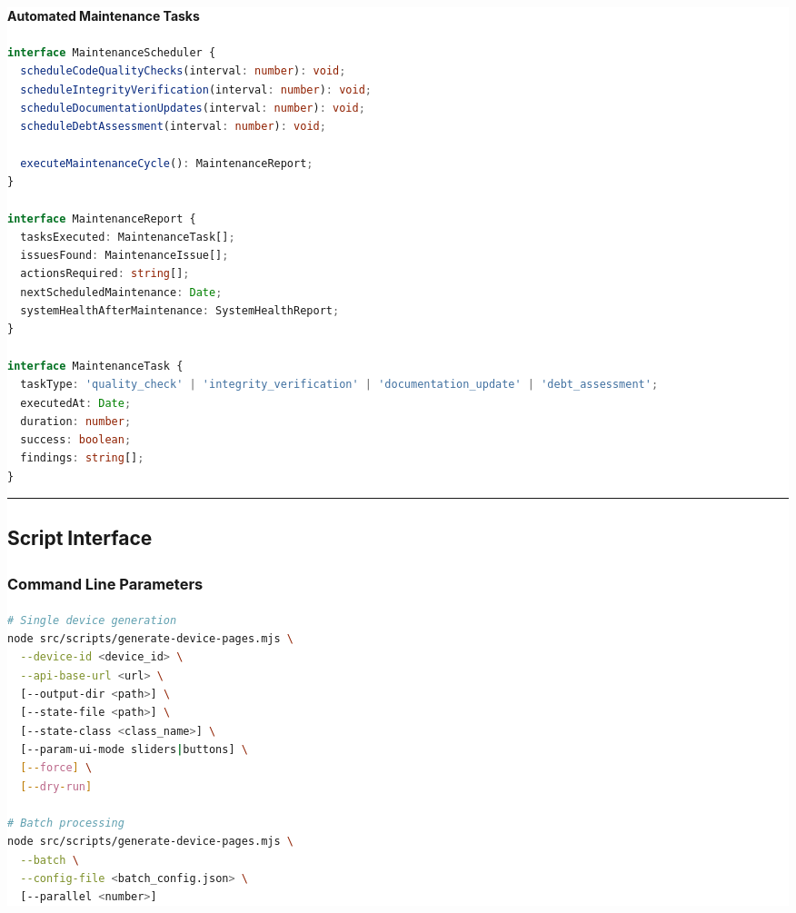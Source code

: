 #### Automated Maintenance Tasks
```typescript
interface MaintenanceScheduler {
  scheduleCodeQualityChecks(interval: number): void;
  scheduleIntegrityVerification(interval: number): void;
  scheduleDocumentationUpdates(interval: number): void;
  scheduleDebtAssessment(interval: number): void;
  
  executeMaintenanceCycle(): MaintenanceReport;
}

interface MaintenanceReport {
  tasksExecuted: MaintenanceTask[];
  issuesFound: MaintenanceIssue[];
  actionsRequired: string[];
  nextScheduledMaintenance: Date;
  systemHealthAfterMaintenance: SystemHealthReport;
}

interface MaintenanceTask {
  taskType: 'quality_check' | 'integrity_verification' | 'documentation_update' | 'debt_assessment';
  executedAt: Date;
  duration: number;
  success: boolean;
  findings: string[];
}
```

---

## Script Interface

### Command Line Parameters
```bash
# Single device generation
node src/scripts/generate-device-pages.mjs \
  --device-id <device_id> \
  --api-base-url <url> \
  [--output-dir <path>] \
  [--state-file <path>] \
  [--state-class <class_name>] \
  [--param-ui-mode sliders|buttons] \
  [--force] \
  [--dry-run]

# Batch processing
node src/scripts/generate-device-pages.mjs \
  --batch \
  --config-file <batch_config.json> \
  [--parallel <number>]
``` 